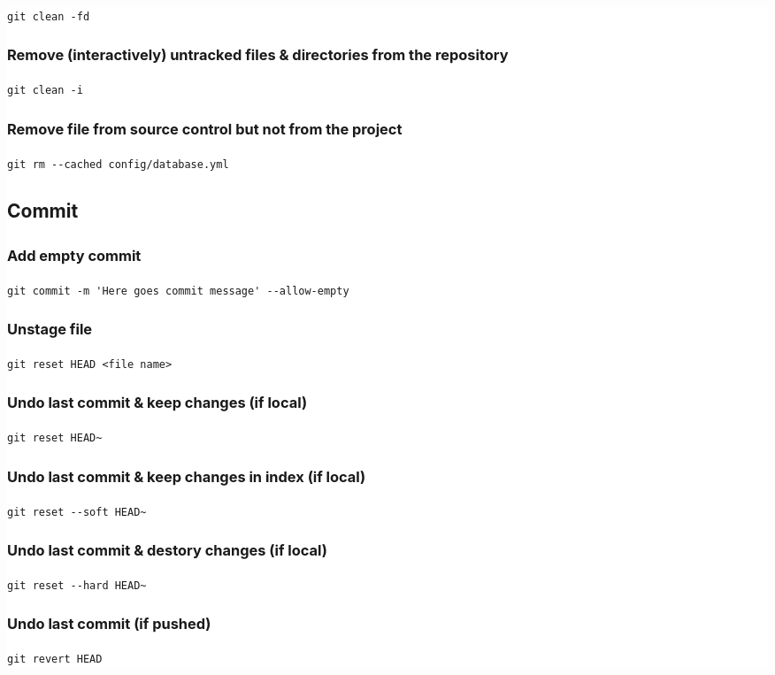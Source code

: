 ```
git clean -fd
```

### Remove (interactively) untracked files & directories from the repository

```
git clean -i
```

### Remove file from source control but not from the project

```
git rm --cached config/database.yml
```

## Commit

### Add empty commit

```
git commit -m 'Here goes commit message' --allow-empty
```

### Unstage file

```
git reset HEAD <file name>
```

### Undo last commit & keep changes (if local)

```
git reset HEAD~
```

### Undo last commit & keep changes in index (if local)

```
git reset --soft HEAD~
```

### Undo last commit & destory changes (if local)

```
git reset --hard HEAD~
```

### Undo last commit (if pushed)

```
git revert HEAD
```

